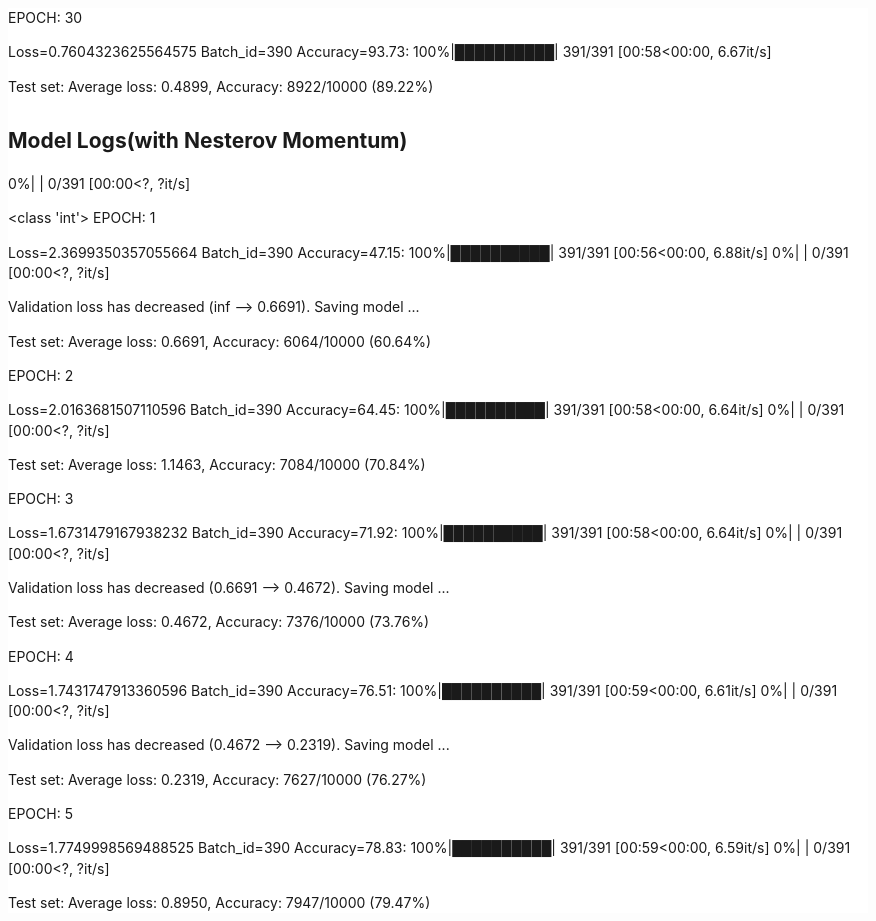 EPOCH:  30

Loss=0.7604323625564575 Batch_id=390 Accuracy=93.73: 100%|██████████| 391/391 [00:58<00:00,  6.67it/s]


Test set: Average loss: 0.4899, Accuracy: 8922/10000 (89.22%)



## Model Logs(with Nesterov Momentum)


  0%|          | 0/391 [00:00<?, ?it/s]

<class 'int'>
EPOCH:  1

Loss=2.3699350357055664 Batch_id=390 Accuracy=47.15: 100%|██████████| 391/391 [00:56<00:00,  6.88it/s]
  0%|          | 0/391 [00:00<?, ?it/s]

Validation loss has  decreased (inf --> 0.6691).  Saving model ...

Test set: Average loss: 0.6691, Accuracy: 6064/10000 (60.64%)

EPOCH:  2

Loss=2.0163681507110596 Batch_id=390 Accuracy=64.45: 100%|██████████| 391/391 [00:58<00:00,  6.64it/s]
  0%|          | 0/391 [00:00<?, ?it/s]


Test set: Average loss: 1.1463, Accuracy: 7084/10000 (70.84%)

EPOCH:  3

Loss=1.6731479167938232 Batch_id=390 Accuracy=71.92: 100%|██████████| 391/391 [00:58<00:00,  6.64it/s]
  0%|          | 0/391 [00:00<?, ?it/s]

Validation loss has  decreased (0.6691 --> 0.4672).  Saving model ...

Test set: Average loss: 0.4672, Accuracy: 7376/10000 (73.76%)

EPOCH:  4

Loss=1.7431747913360596 Batch_id=390 Accuracy=76.51: 100%|██████████| 391/391 [00:59<00:00,  6.61it/s]
  0%|          | 0/391 [00:00<?, ?it/s]

Validation loss has  decreased (0.4672 --> 0.2319).  Saving model ...

Test set: Average loss: 0.2319, Accuracy: 7627/10000 (76.27%)

EPOCH:  5

Loss=1.7749998569488525 Batch_id=390 Accuracy=78.83: 100%|██████████| 391/391 [00:59<00:00,  6.59it/s]
  0%|          | 0/391 [00:00<?, ?it/s]


Test set: Average loss: 0.8950, Accuracy: 7947/10000 (79.47%)
